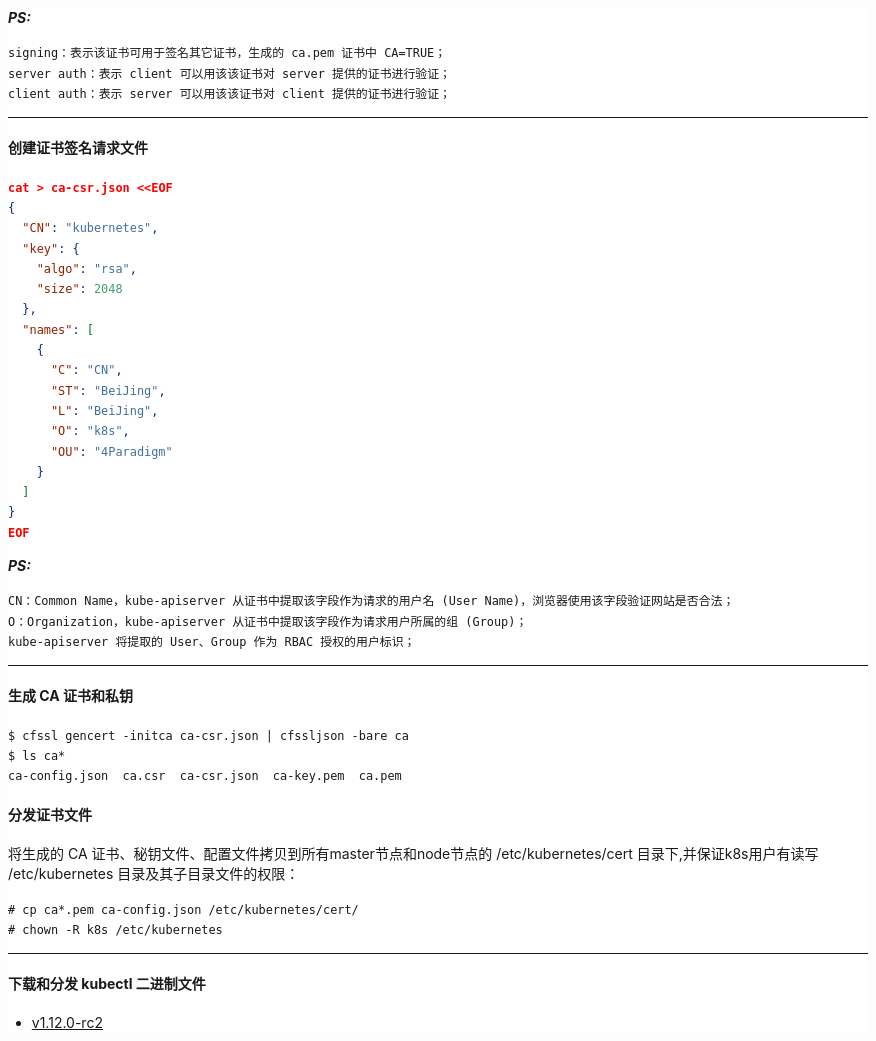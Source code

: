 ***PS:***
```
signing：表示该证书可用于签名其它证书，生成的 ca.pem 证书中 CA=TRUE；  
server auth：表示 client 可以用该该证书对 server 提供的证书进行验证；  
client auth：表示 server 可以用该该证书对 client 提供的证书进行验证；
```
-----
#### 创建证书签名请求文件
````json
cat > ca-csr.json <<EOF
{
  "CN": "kubernetes",
  "key": {
    "algo": "rsa",
    "size": 2048
  },
  "names": [
    {
      "C": "CN",
      "ST": "BeiJing",
      "L": "BeiJing",
      "O": "k8s",
      "OU": "4Paradigm"
    }
  ]
}
EOF
````
***PS:***
```
CN：Common Name，kube-apiserver 从证书中提取该字段作为请求的用户名 (User Name)，浏览器使用该字段验证网站是否合法；
O：Organization，kube-apiserver 从证书中提取该字段作为请求用户所属的组 (Group)；
kube-apiserver 将提取的 User、Group 作为 RBAC 授权的用户标识；
```
-----

#### 生成 CA 证书和私钥
```
$ cfssl gencert -initca ca-csr.json | cfssljson -bare ca
$ ls ca*
ca-config.json  ca.csr  ca-csr.json  ca-key.pem  ca.pem
```
#### 分发证书文件
将生成的 CA 证书、秘钥文件、配置文件拷贝到所有master节点和node节点的 /etc/kubernetes/cert 目录下,并保证k8s用户有读写 /etc/kubernetes 目录及其子目录文件的权限：
```
# cp ca*.pem ca-config.json /etc/kubernetes/cert/
# chown -R k8s /etc/kubernetes
```
-----
#### 下载和分发 kubectl 二进制文件
  - [v1.12.0-rc2](https://v1-12.docs.kubernetes.io/docs/setup/release/notes/)  
